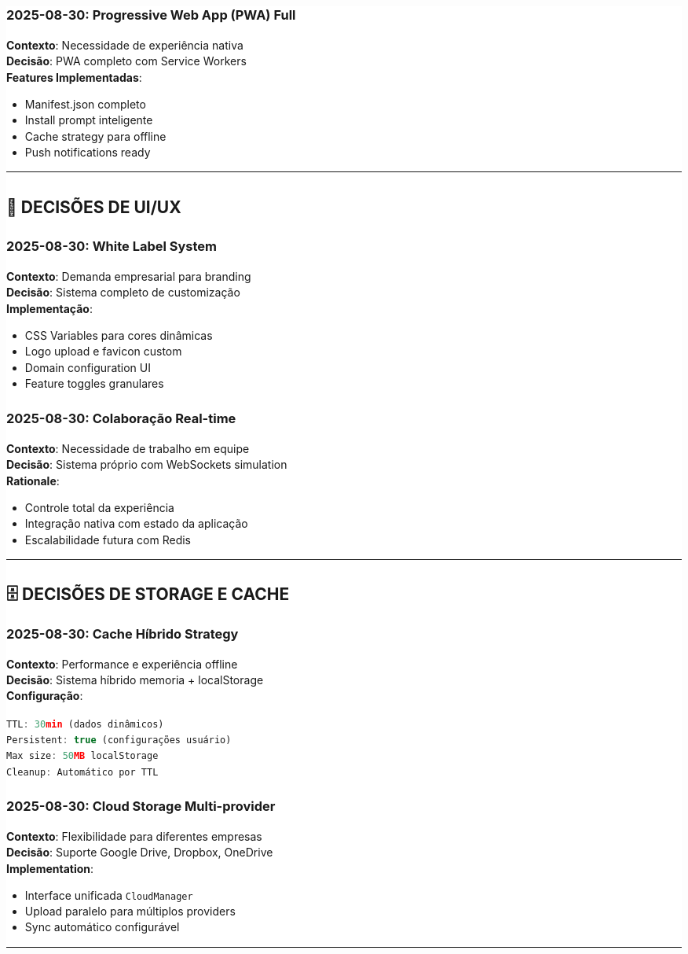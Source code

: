 ### **2025-08-30: Progressive Web App (PWA) Full**
**Contexto**: Necessidade de experiência nativa  
**Decisão**: PWA completo com Service Workers  
**Features Implementadas**:
- Manifest.json completo
- Install prompt inteligente  
- Cache strategy para offline
- Push notifications ready

---

## 🎨 **DECISÕES DE UI/UX**

### **2025-08-30: White Label System**
**Contexto**: Demanda empresarial para branding  
**Decisão**: Sistema completo de customização  
**Implementação**:
- CSS Variables para cores dinâmicas
- Logo upload e favicon custom
- Domain configuration UI
- Feature toggles granulares

### **2025-08-30: Colaboração Real-time**
**Contexto**: Necessidade de trabalho em equipe  
**Decisão**: Sistema próprio com WebSockets simulation  
**Rationale**: 
- Controle total da experiência
- Integração nativa com estado da aplicação
- Escalabilidade futura com Redis

---

## 🗄️ **DECISÕES DE STORAGE E CACHE**

### **2025-08-30: Cache Híbrido Strategy**
**Contexto**: Performance e experiência offline  
**Decisão**: Sistema híbrido memoria + localStorage  
**Configuração**:
```typescript
TTL: 30min (dados dinâmicos)
Persistent: true (configurações usuário)  
Max size: 50MB localStorage
Cleanup: Automático por TTL
```

### **2025-08-30: Cloud Storage Multi-provider**
**Contexto**: Flexibilidade para diferentes empresas  
**Decisão**: Suporte Google Drive, Dropbox, OneDrive  
**Implementation**: 
- Interface unificada `CloudManager`
- Upload paralelo para múltiplos providers
- Sync automático configurável

---